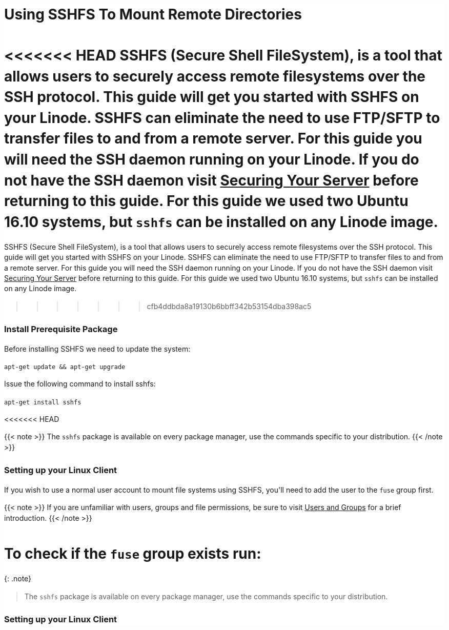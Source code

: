 # Using SSHFS To Mount Remote Directories

<<<<<<< HEAD
SSHFS (Secure Shell FileSystem), is a tool that allows users to securely access remote filesystems over the SSH protocol. This guide will get you started with SSHFS on your Linode. SSHFS can eliminate the need to use FTP/SFTP to transfer files to and from a remote server. For this guide you will need the SSH daemon running on your Linode. If you do not have the SSH daemon visit [Securing Your Server](/docs/security/securing-your-server) before returning to this guide.
For this guide we used two Ubuntu 16.10 systems, but `sshfs` can be installed on any Linode image.
=======
SSHFS (Secure Shell FileSystem), is a tool that allows users to securely access remote filesystems over the SSH protocol. This guide will get you started with SSHFS on your Linode. SSHFS can eliminate the need to use FTP/SFTP to transfer files to and from a remote server. For this guide you will need the SSH daemon running on your Linode. If you do not have the SSH daemon visit [Securing Your Server](/docs/security/securing-your-server) before returning to this guide. 
For this guide we used two Ubuntu 16.10 systems, but `sshfs` can be installed on any Linode image. 
>>>>>>> cfb4ddbda8a19130b6bbff342b53154dba398ac5


### Install Prerequisite Package

Before installing SSHFS we need to update the system:

    apt-get update && apt-get upgrade

Issue the following command to install sshfs:

    apt-get install sshfs

<<<<<<< HEAD

{{< note >}}
The `sshfs` package is available on every package manager, use the commands specific to your distribution.
{{< /note >}}

### Setting up your Linux Client

If you wish to use a normal user account to mount file systems using SSHFS, you'll need to add the user to the `fuse` group first.

{{< note >}}
If you are unfamiliar with users, groups and file permissions, be sure to visit [Users and Groups](/docs/tools-reference/linux-users-and-groups) for a brief introduction.
{{< /note >}}

To check if the `fuse` group exists run:
=======
{: .note}
> The `sshfs` package is available on every package manager, use the commands specific to your distribution. 

### Setting up your Linux Client
